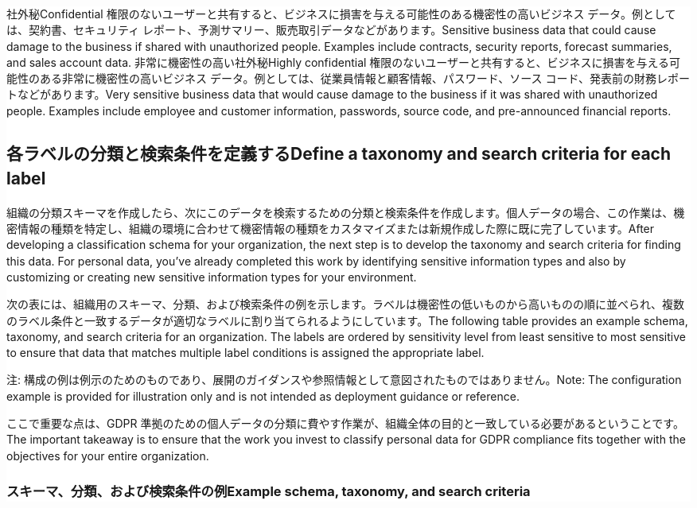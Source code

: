 <td align="left"><span data-ttu-id="8394c-167">社外秘</span><span class="sxs-lookup"><span data-stu-id="8394c-167">Confidential</span></span></td>
<td align="left"><span data-ttu-id="8394c-p114">権限のないユーザーと共有すると、ビジネスに損害を与える可能性のある機密性の高いビジネス データ。例としては、契約書、セキュリティ レポート、予測サマリー、販売取引データなどがあります。</span><span class="sxs-lookup"><span data-stu-id="8394c-p114">Sensitive business data that could cause damage to the business if shared with unauthorized people. Examples include contracts, security reports, forecast summaries, and sales account data.</span></span></td>
</tr>
<tr class="even">
<td align="left"><span data-ttu-id="8394c-170">非常に機密性の高い社外秘</span><span class="sxs-lookup"><span data-stu-id="8394c-170">Highly confidential</span></span></td>
<td align="left"><span data-ttu-id="8394c-p115">権限のないユーザーと共有すると、ビジネスに損害を与える可能性のある非常に機密性の高いビジネス データ。例としては、従業員情報と顧客情報、パスワード、ソース コード、発表前の財務レポートなどがあります。</span><span class="sxs-lookup"><span data-stu-id="8394c-p115">Very sensitive business data that would cause damage to the business if it was shared with unauthorized people. Examples include employee and customer information, passwords, source code, and pre-announced financial reports.</span></span></td>
</tr>
</tbody>
</table>

## <a name="define-a-taxonomy-and-search-criteria-for-each-label"></a><span data-ttu-id="8394c-173">各ラベルの分類と検索条件を定義する</span><span class="sxs-lookup"><span data-stu-id="8394c-173">Define a taxonomy and search criteria for each label</span></span>

<span data-ttu-id="8394c-p116">組織の分類スキーマを作成したら、次にこのデータを検索するための分類と検索条件を作成します。個人データの場合、この作業は、機密情報の種類を特定し、組織の環境に合わせて機密情報の種類をカスタマイズまたは新規作成した際に既に完了しています。</span><span class="sxs-lookup"><span data-stu-id="8394c-p116">After developing a classification schema for your organization, the next step is to develop the taxonomy and search criteria for finding this data. For personal data, you’ve already completed this work by identifying sensitive information types and also by customizing or creating new sensitive information types for your environment.</span></span>

<span data-ttu-id="8394c-p117">次の表には、組織用のスキーマ、分類、および検索条件の例を示します。ラベルは機密性の低いものから高いものの順に並べられ、複数のラベル条件と一致するデータが適切なラベルに割り当てられるようにしています。</span><span class="sxs-lookup"><span data-stu-id="8394c-p117">The following table provides an example schema, taxonomy, and search criteria for an organization. The labels are ordered by sensitivity level from least sensitive to most sensitive to ensure that data that matches multiple label conditions is assigned the appropriate label.</span></span>

<span data-ttu-id="8394c-178">注: 構成の例は例示のためのものであり、展開のガイダンスや参照情報として意図されたものではありません。</span><span class="sxs-lookup"><span data-stu-id="8394c-178">Note: The configuration example is provided for illustration only and is not intended as deployment guidance or reference.</span></span>

<span data-ttu-id="8394c-179">ここで重要な点は、GDPR 準拠のための個人データの分類に費やす作業が、組織全体の目的と一致している必要があるということです。</span><span class="sxs-lookup"><span data-stu-id="8394c-179">The important takeaway is to ensure that the work you invest to classify personal data for GDPR compliance fits together with the objectives for your entire organization.</span></span>

### <a name="example-schema-taxonomy-and-search-criteria"></a><span data-ttu-id="8394c-180">スキーマ、分類、および検索条件の例</span><span class="sxs-lookup"><span data-stu-id="8394c-180">Example schema, taxonomy, and search criteria</span></span>
